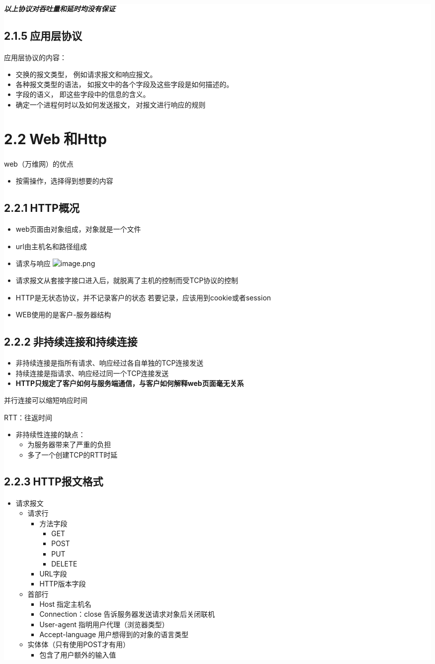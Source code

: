 ***以上协议对吞吐量和延时均没有保证***

## 2.1.5 应用层协议

应用层协议的内容：

- 交换的报文类型， 例如请求报文和响应报文。
- 各种报文类型的语法， 如报文中的各个字段及这些字段是如何描述的。
- 字段的语义， 即这些字段中的信息的含义。
- 确定一个进程何时以及如何发送报文， 对报文进行响应的规则  

# 2.2 Web 和Http

web（万维网）的优点

- 按需操作，选择得到想要的内容

## 2.2.1 HTTP概况

- web页面由对象组成，对象就是一个文件
- url由主机名和路径组成
- 请求与响应
  ![image.png](https://tva1.sinaimg.cn/large/008tG9v6ly1h5zh2wtu9gj30kd0fkacv.jpg)

- 请求报文从套接字接口进入后，就脱离了主机的控制而受TCP协议的控制
- HTTP是无状态协议，并不记录客户的状态
  若要记录，应该用到cookie或者session
- WEB使用的是客户-服务器结构

## 2.2.2 非持续连接和持续连接  

- 非持续连接是指所有请求、响应经过各自单独的TCP连接发送
- 持续连接是指请求、响应经过同一个TCP连接发送
- **HTTP只规定了客户如何与服务端通信，与客户如何解释web页面毫无关系**

并行连接可以缩短响应时间

RTT：往返时间

- 非持续性连接的缺点：
  - 为服务器带来了严重的负担
  - 多了一个创建TCP的RTT时延

## 2.2.3 HTTP报文格式

- 请求报文
  - 请求行
    - 方法字段
      - GET
      - POST
      - PUT
      - DELETE
    - URL字段
    - HTTP版本字段
  - 首部行
    - Host 指定主机名
    - Connection：close 告诉服务器发送请求对象后关闭联机 
    - User-agent 指明用户代理（浏览器类型）
    - Accept-language  用户想得到的对象的语言类型
  - 实体体（只有使用POST才有用）
    - 包含了用户额外的输入值
